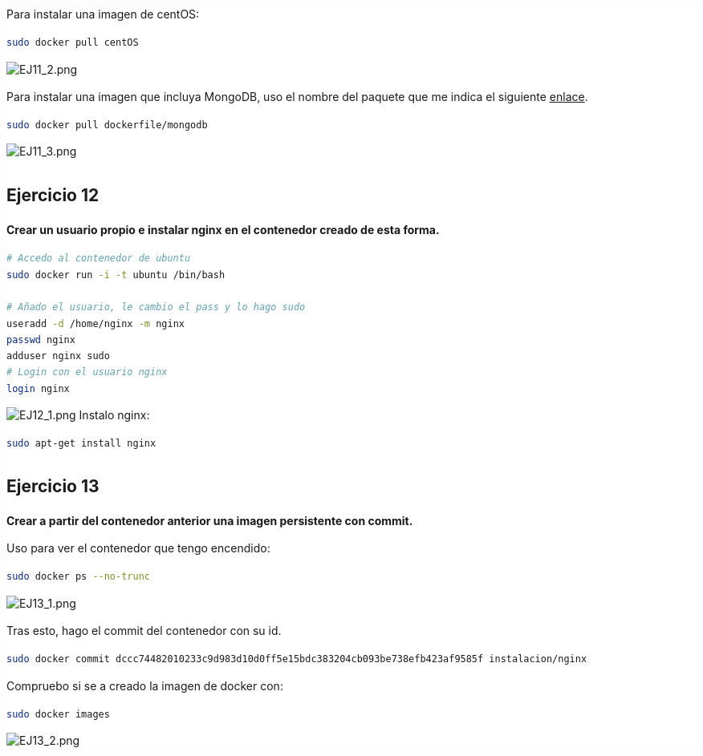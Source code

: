 Para instalar una imagen de centOS:
```bash
sudo docker pull centOS
```
![EJ11_2.png](https://dl.dropboxusercontent.com/u/22433100/IV/t4/EJ11_2.png)

Para instalar una imagen que incluya MongoDB, uso el nombre del paquete que me indica el siguiente [enlace](https://registry.hub.docker.com/u/dockerfile/mongodb/).
```bash
sudo docker pull dockerfile/mongodb
```
![EJ11_3.png](https://dl.dropboxusercontent.com/u/22433100/IV/t4/EJ11_3.png)


Ejercicio 12
-----------

**Crear un usuario propio e instalar nginx en el contenedor creado de esta forma.**

```bash
# Accedo al contenedor de ubuntu
sudo docker run -i -t ubuntu /bin/bash

# Añado el usuario, le cambio el pass y lo hago sudo
useradd -d /home/nginx -m nginx
passwd nginx
adduser nginx sudo
# Login con el usuario nginx
login nginx
```
![EJ12_1.png](https://dl.dropboxusercontent.com/u/22433100/IV/t4/EJ12_1.png)
Instalo nginx:
```bash
sudo apt-get install nginx
```


Ejercicio 13
-----------

**Crear a partir del contenedor anterior una imagen persistente con commit.**

Uso para ver el contenedor que tengo encendido:
```bash
sudo docker ps --no-trunc
```
![EJ13_1.png](https://dl.dropboxusercontent.com/u/22433100/IV/t4/EJ13_1.png)

Tras esto, hago el commit del contenedor con su id.
```bash
sudo docker commit dccc74482010233c9d983d10d0ff5e15bdc383204cb093be738efb423af9585f instalacion/nginx
```
Compruebo si se a creado la imagen de docker con:
```bash
sudo docker images 
```
![EJ13_2.png](https://dl.dropboxusercontent.com/u/22433100/IV/t4/EJ13_2.png)
